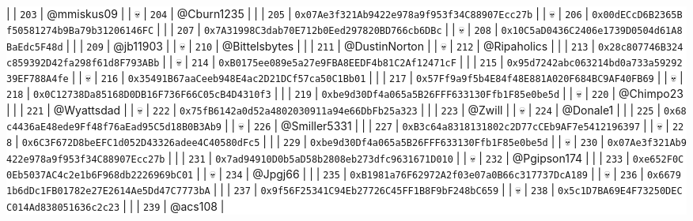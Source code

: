 |  | `203` | @mmiskus09 |
| 💀 | `204` | @Cburn1235 |
|  | `205` | `0x07Ae3f321Ab9422e978a9f953f34C88907Ecc27b` |
| 💀 | `206` | `0x00dECcD6B2365Bf50581274b9Ba79b31206146FC` |
|  | `207` | `0x7A31998C3dab70E712b0Eed297820BD766cb6DBc` |
| 💀 | `208` | `0x10C5aD0436C2406e1739D0504d61A8BaEdc5F48d` |
|  | `209` | @jb11903 |
| 💀 | `210` | @Bittelsbytes |
|  | `211` | @DustinNorton |
| 💀 | `212` | @Ripaholics |
|  | `213` | `0x28c807746B324c859392D42fa298f61d8F793ABb` |
| 💀 | `214` | `0xB0175ee089e5a27e9FBA8EEDF4b81C2Af12471cF` |
|  | `215` | `0x95d7242abc063214bd0a733a5929239EF788A4fe` |
| 💀 | `216` | `0x35491B67aaCeeb948E4ac2D21DCf57ca50C1Bb01` |
|  | `217` | `0x57Ff9a9f5b4E84f48E881A020F684BC9AF40FB69` |
| 💀 | `218` | `0x0C12738Da85168D0DB16F736F66C05cB4D4310f3` |
|  | `219` | `0xbe9d30Df4a065a5B26FFF633130Ffb1F85e0be5d` |
| 💀 | `220` | @Chimpo23 |
|  | `221` | @Wyattsdad |
| 💀 | `222` | `0x75fB6142a0d52a4802030911a94e66DbFb25a323` |
|  | `223` | @Zwill |
| 💀 | `224` | @Donale1 |
|  | `225` | `0x68c4436aE48ede9Ff48f76aEad95C5d18B0B3Ab9` |
| 💀 | `226` | @Smiller5331 |
|  | `227` | `0xB3c64a8318131802c2D77cCEb9AF7e5412196397` |
| 💀 | `228` | `0x6C3F672D8beEFC1d052D43326adee4C40580dFc5` |
|  | `229` | `0xbe9d30Df4a065a5B26FFF633130Ffb1F85e0be5d` |
| 💀 | `230` | `0x07Ae3f321Ab9422e978a9f953f34C88907Ecc27b` |
|  | `231` | `0x7ad94910D0b5aD58b2808eb273dfc9631671D010` |
| 💀 | `232` | @Pgipson174 |
|  | `233` | `0xe652F0C0Eb5037AC4c2e1b6F968db2226969bC01` |
| 💀 | `234` | @Jpgj66 |
|  | `235` | `0xB1981a76F62972A2f03e07a0B66c317737DcA189` |
| 💀 | `236` | `0x66791b6dDc1FB01782e27E2614Ae5Dd47C7773bA` |
|  | `237` | `0x9f56F25341C94Eb27726C45FF1B8F9bF248bC659` |
| 💀 | `238` | `0x5c1D7BA69E4F73250DECC014Ad838051636c2c23` |
|  | `239` | @acs108 |